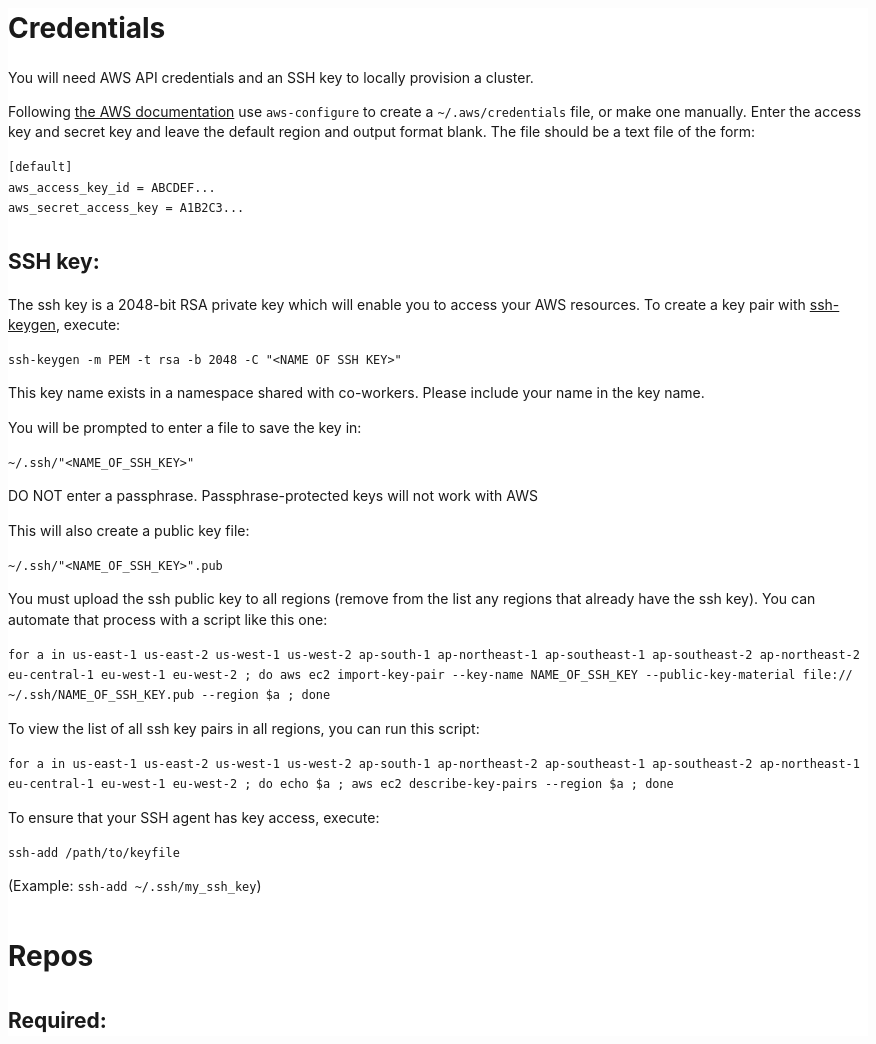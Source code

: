 # Credentials

You will need AWS API credentials and an SSH key to locally provision a cluster.

Following [the AWS documentation](http://docs.aws.amazon.com/cli/latest/userguide/cli-chap-getting-started.html)
use `aws-configure` to create a `~/.aws/credentials` file, or make one manually. Enter the access
key and secret key and leave the default region and output format blank. The file should be a text file of the form:

    [default]
    aws_access_key_id = ABCDEF...
    aws_secret_access_key = A1B2C3...

## SSH key:

The ssh key is a 2048-bit RSA private key which will enable you to access your AWS resources. To
create a key pair with [ssh-keygen](https://www.ssh.com/ssh/keygen/), execute:

	ssh-keygen -m PEM -t rsa -b 2048 -C "<NAME OF SSH KEY>"
	
This key name exists in a namespace shared with co-workers. Please include your name in the key
name.

You will be prompted to enter a file to save the key in:

	~/.ssh/"<NAME_OF_SSH_KEY>"

DO NOT enter a passphrase. Passphrase-protected keys will not work with AWS

This will also create a public key file:

	~/.ssh/"<NAME_OF_SSH_KEY>".pub

You must upload the ssh public key to all regions (remove from the list any regions that already
have the ssh key). You can automate that process with a script like this one:

    for a in us-east-1 us-east-2 us-west-1 us-west-2 ap-south-1 ap-northeast-1 ap-southeast-1 ap-southeast-2 ap-northeast-2 eu-central-1 eu-west-1 eu-west-2 ; do aws ec2 import-key-pair --key-name NAME_OF_SSH_KEY --public-key-material file://~/.ssh/NAME_OF_SSH_KEY.pub --region $a ; done

To view the list of all ssh key pairs in all regions, you can run this script:

    for a in us-east-1 us-east-2 us-west-1 us-west-2 ap-south-1 ap-northeast-2 ap-southeast-1 ap-southeast-2 ap-northeast-1 eu-central-1 eu-west-1 eu-west-2 ; do echo $a ; aws ec2 describe-key-pairs --region $a ; done

To ensure that your SSH agent has key access, execute:

    ssh-add /path/to/keyfile

(Example: `ssh-add ~/.ssh/my_ssh_key`)

# Repos

## Required:
